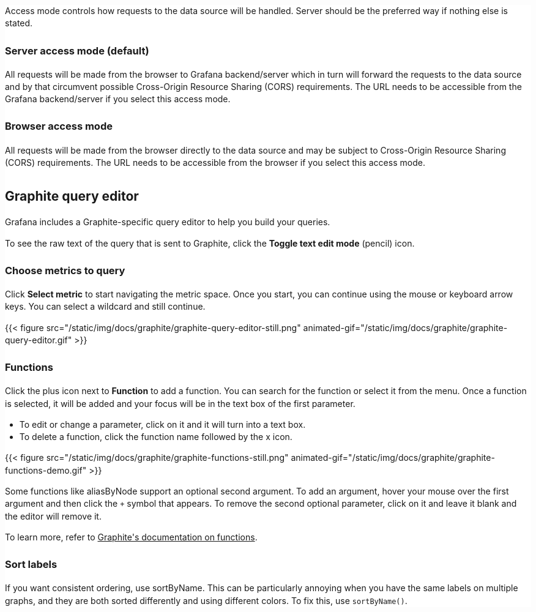 Access mode controls how requests to the data source will be handled. Server should be the preferred way if nothing else is stated.

### Server access mode (default)

All requests will be made from the browser to Grafana backend/server which in turn will forward the requests to the data source and by that circumvent possible Cross-Origin Resource Sharing (CORS) requirements. The URL needs to be accessible from the Grafana backend/server if you select this access mode.

### Browser access mode

All requests will be made from the browser directly to the data source and may be subject to Cross-Origin Resource Sharing (CORS) requirements. The URL needs to be accessible from the browser if you select this access mode.

## Graphite query editor

Grafana includes a Graphite-specific query editor to help you build your queries.

To see the raw text of the query that is sent to Graphite, click the **Toggle text edit mode** (pencil) icon.

### Choose metrics to query

Click **Select metric** to start navigating the metric space. Once you start, you can continue using the mouse or keyboard arrow keys. You can select a wildcard and still continue.

{{< figure src="/static/img/docs/graphite/graphite-query-editor-still.png"
                  animated-gif="/static/img/docs/graphite/graphite-query-editor.gif" >}}

### Functions

Click the plus icon next to **Function** to add a function. You can search for the function or select it from the menu. Once
a function is selected, it will be added and your focus will be in the text box of the first parameter.
- To edit or change a parameter, click on it and it will turn into a text box.
- To delete a function, click the function name followed by the x icon.

{{< figure src="/static/img/docs/graphite/graphite-functions-still.png"
                  animated-gif="/static/img/docs/graphite/graphite-functions-demo.gif" >}}

Some functions like aliasByNode support an optional second argument. To add an argument, hover your mouse over the first argument and then click the `+` symbol that appears. To remove the second optional parameter, click on it and leave it blank and the editor will remove it.

To learn more, refer to [Graphite's documentation on functions](https://graphite.readthedocs.io/en/latest/functions.html).

### Sort labels

If you want consistent ordering, use sortByName. This can be particularly annoying when you have the same labels on multiple graphs, and they are both sorted differently and using different colors. To fix this, use `sortByName()`.
